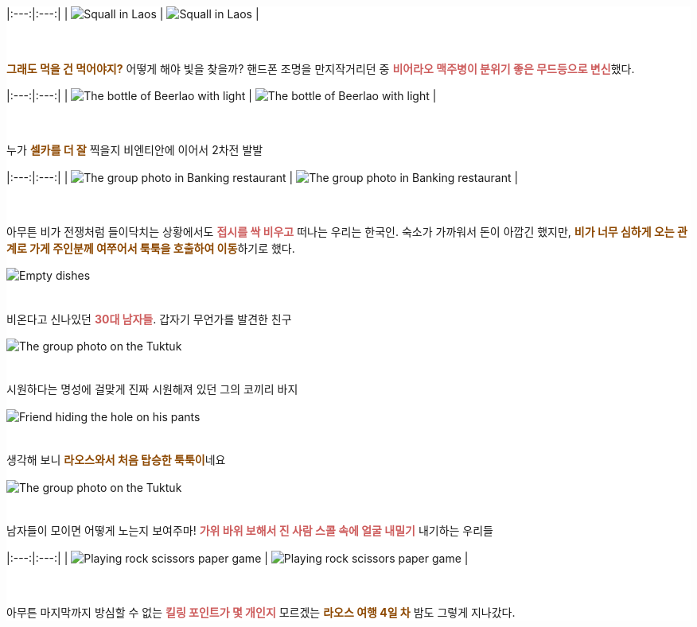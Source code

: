 |:---:|:---:|
| <img src="{{site.baseurl}}/assets/placeholder.png" data-src="https://pub-056cbc77efa44842832acb3cdce331b6.r2.dev/2024-04-09-Laos-Friendship-Travelog-4/squall-in-laos-1.webp" title="Squall in Laos" alt="Squall in Laos"> | <img src="{{site.baseurl}}/assets/placeholder.png" data-src="https://pub-056cbc77efa44842832acb3cdce331b6.r2.dev/2024-04-09-Laos-Friendship-Travelog-4/squall-in-laos-2.webp" title="Squall in Laos" alt="Squall in Laos"> |

<br>

<span style="color: #8D4801">**그래도 먹을 건 먹어야지?**</span> 어떻게 해야 빛을 찾을까? 핸드폰 조명을 만지작거리던 중 <span style="color: indianred">**비어라오 맥주병이 분위기 좋은 무드등으로 변신**</span>했다.

|:---:|:---:|
| <img src="https://pub-056cbc77efa44842832acb3cdce331b6.r2.dev/2024-04-09-Laos-Friendship-Travelog-4/the-bottle-of-beerlao-with-light-1.jpg" title="The bottle of Beerlao with light" alt="The bottle of Beerlao with light"> | <img src="https://pub-056cbc77efa44842832acb3cdce331b6.r2.dev/2024-04-09-Laos-Friendship-Travelog-4/the-bottle-of-beerlao-with-light-2.jpg" title="The bottle of Beerlao with light" alt="The bottle of Beerlao with light"> |

<br>

누가 <span style="color: #8D4801">**셀카를 더 잘**</span> 찍을지 비엔티안에 이어서 2차전 발발

|:---:|:---:|
| <img src="https://pub-056cbc77efa44842832acb3cdce331b6.r2.dev/2024-04-09-Laos-Friendship-Travelog-4/the-group-photo-in-banking-restaurant-1.jpg" title="The group photo in Banking restaurant" alt="The group photo in Banking restaurant"> | <img src="https://pub-056cbc77efa44842832acb3cdce331b6.r2.dev/2024-04-09-Laos-Friendship-Travelog-4/the-group-photo-in-banking-restaurant-2.jpg" title="The group photo in Banking restaurant" alt="The group photo in Banking restaurant"> |

<br>

아무튼 비가 전쟁처럼 들이닥치는 상황에서도 <span style="color: indianred">**접시를 싹 비우고**</span> 떠나는 우리는 한국인. 숙소가 가까워서 돈이 아깝긴 했지만, <span style="color: #8D4801">**비가 너무 심하게 오는 관계로 가게 주인분께 여쭈어서 툭툭을 호출하여 이동**</span>하기로 했다.
<div class="image-slider-static">
  <img src="https://pub-056cbc77efa44842832acb3cdce331b6.r2.dev/2024-04-09-Laos-Friendship-Travelog-4/empty-dishes.jpg" title="Empty dishes" alt="Empty dishes">
</div>
<br>

비온다고 신나있던 <span style="color: indianred">**30대 남자들**</span>. 갑자기 무언가를 발견한 친구
<div class="image-slider-static">
  <img src="{{site.baseurl}}/assets/placeholder.png" data-src="https://pub-056cbc77efa44842832acb3cdce331b6.r2.dev/2024-04-09-Laos-Friendship-Travelog-4/the-group-photo-on-the-tuktuk-1.webp" title="The group photo on the Tuktuk" alt="The group photo on the Tuktuk">
</div>
<br>

시원하다는 명성에 걸맞게 진짜 시원해져 있던 그의 코끼리 바지
<div class="image-slider-static">
  <img src="{{site.baseurl}}/assets/placeholder.png" data-src="https://pub-056cbc77efa44842832acb3cdce331b6.r2.dev/2024-04-09-Laos-Friendship-Travelog-4/friend1-hiding-the-hole-on-his-pants.webp" title="Friend hiding the hole on his pants" alt="Friend hiding the hole on his pants">
</div>
<br>

생각해 보니 <span style="color: #8D4801">**라오스와서 처음 탑승한 툭툭이**</span>네요
<div class="image-slider-static">
  <img src="{{site.baseurl}}/assets/placeholder.png" data-src="https://pub-056cbc77efa44842832acb3cdce331b6.r2.dev/2024-04-09-Laos-Friendship-Travelog-4/the-group-photo-on-the-tuktuk-2.webp" title="The group photo on the Tuktuk" alt="The group photo on the Tuktuk">
</div>
<br>

남자들이 모이면 어떻게 노는지 보여주마! <span style="color: indianred">**가위 바위 보해서 진 사람 스콜 속에 얼굴 내밀기**</span> 내기하는 우리들

|:---:|:---:|
| <img src="{{site.baseurl}}/assets/placeholder.png" data-src="https://pub-056cbc77efa44842832acb3cdce331b6.r2.dev/2024-04-09-Laos-Friendship-Travelog-4/playing-rock-scissors-paper-game-1.webp" title="Playing rock scissors paper game" alt="Playing rock scissors paper game"> | <img src="{{site.baseurl}}/assets/placeholder.png" data-src="https://pub-056cbc77efa44842832acb3cdce331b6.r2.dev/2024-04-09-Laos-Friendship-Travelog-4/playing-rock-scissors-paper-game-2.webp" title="Playing rock scissors paper game" alt="Playing rock scissors paper game"> |

<br>

아무튼 마지막까지 방심할 수 없는 <span style="color: indianred">**킬링 포인트가 몇 개인지**</span> 모르겠는 <span style="color: #8D4801">**라오스 여행 4일 차**</span> 밤도 그렇게 지나갔다.
